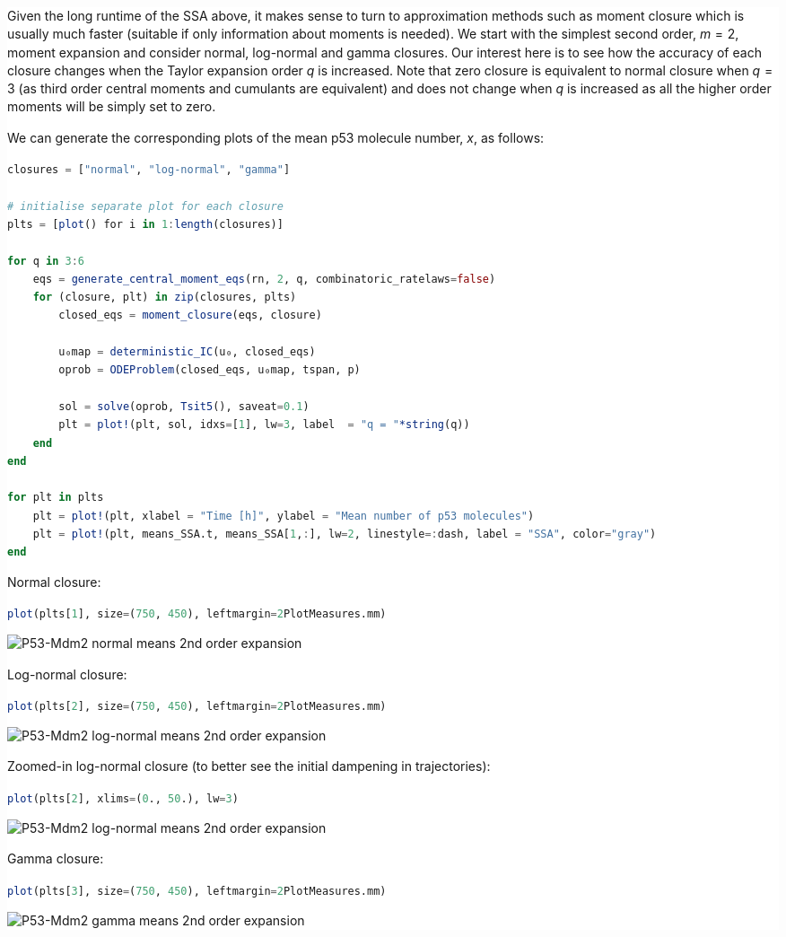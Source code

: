 Given the long runtime of the SSA above, it makes sense to turn to approximation methods such as moment closure which is usually much faster (suitable if only information about moments is needed). We start with the simplest second order, $m =2$, moment expansion and consider normal, log-normal and gamma closures. Our interest here is to see how the accuracy of each closure changes when the Taylor expansion order $q$ is increased. Note that zero closure is equivalent to normal closure when $q=3$ (as third order central moments and cumulants are equivalent) and does not change when $q$ is increased as all the higher order moments will be simply set to zero.

We can generate the corresponding plots of the mean p53 molecule number, $x$, as follows:
```julia
closures = ["normal", "log-normal", "gamma"]

# initialise separate plot for each closure
plts = [plot() for i in 1:length(closures)]

for q in 3:6
    eqs = generate_central_moment_eqs(rn, 2, q, combinatoric_ratelaws=false)
    for (closure, plt) in zip(closures, plts)
        closed_eqs = moment_closure(eqs, closure)

        u₀map = deterministic_IC(u₀, closed_eqs)
        oprob = ODEProblem(closed_eqs, u₀map, tspan, p)

        sol = solve(oprob, Tsit5(), saveat=0.1)
        plt = plot!(plt, sol, idxs=[1], lw=3, label  = "q = "*string(q))
    end
end

for plt in plts
    plt = plot!(plt, xlabel = "Time [h]", ylabel = "Mean number of p53 molecules")
    plt = plot!(plt, means_SSA.t, means_SSA[1,:], lw=2, linestyle=:dash, label = "SSA", color="gray")
end
```
Normal closure:
```julia
plot(plts[1], size=(750, 450), leftmargin=2PlotMeasures.mm)
```
![P53-Mdm2 normal means 2nd order expansion](../assets/p53-Mdm2_normal_2nd_order.svg)

Log-normal closure:
```julia
plot(plts[2], size=(750, 450), leftmargin=2PlotMeasures.mm)
```
![P53-Mdm2 log-normal means 2nd order expansion](../assets/p53-Mdm2_log-normal_2nd_order.svg)

Zoomed-in log-normal closure (to better see the initial dampening in trajectories):
```julia
plot(plts[2], xlims=(0., 50.), lw=3)
```
![P53-Mdm2 log-normal means 2nd order expansion](../assets/p53-Mdm2_log-normal_2nd_order_ZOOM.svg)

Gamma closure:
```julia
plot(plts[3], size=(750, 450), leftmargin=2PlotMeasures.mm)
```
![P53-Mdm2 gamma means 2nd order expansion](../assets/p53-Mdm2_gamma_2nd_order.svg)
